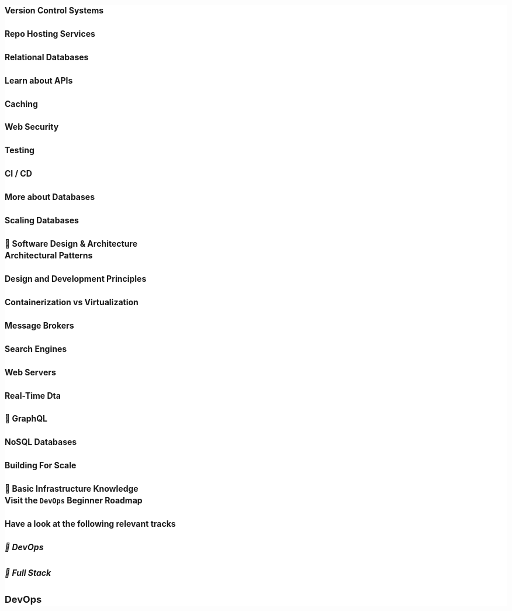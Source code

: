 #### Version Control Systems

#### Repo Hosting Services

#### Relational Databases

#### Learn about APIs

#### Caching

#### Web Security

#### Testing

#### CI / CD

#### More about Databases

#### Scaling Databases

#### 🔵 Software Design & Architecture<br />Architectural Patterns

#### Design and Development Principles

#### Containerization vs Virtualization

#### Message Brokers

#### Search Engines

#### Web Servers

#### Real-Time Dta

#### 🔵 GraphQL

#### NoSQL Databases

#### Building For Scale

#### 🔴 Basic Infrastructure Knowledge<br />Visit the `DevOps` Beginner Roadmap

#### Have a look at the following relevant tracks

##### 🔴 DevOps

##### 🔴 Full Stack

### DevOps
